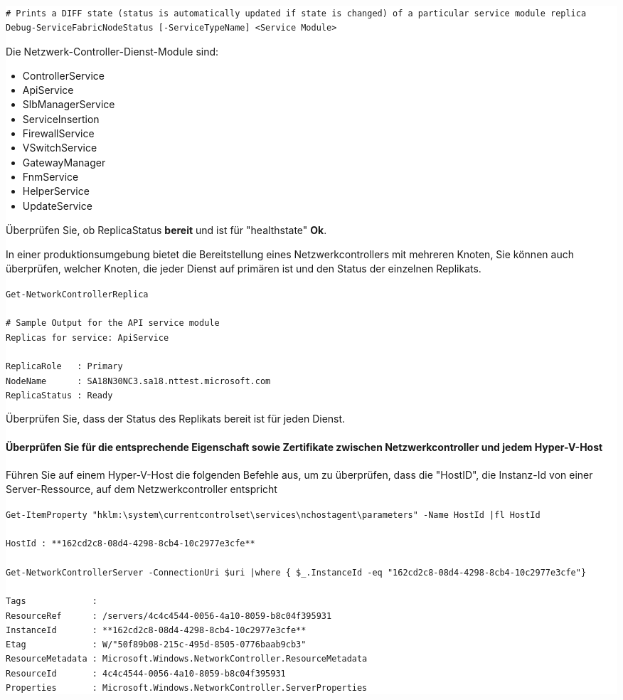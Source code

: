 ```none
# Prints a DIFF state (status is automatically updated if state is changed) of a particular service module replica 
Debug-ServiceFabricNodeStatus [-ServiceTypeName] <Service Module>
```
Die Netzwerk-Controller-Dienst-Module sind:
- ControllerService
- ApiService
- SlbManagerService
- ServiceInsertion
- FirewallService
- VSwitchService
- GatewayManager
- FnmService
- HelperService
- UpdateService

Überprüfen Sie, ob ReplicaStatus **bereit** und ist für "healthstate" **Ok**.

In einer produktionsumgebung bietet die Bereitstellung eines Netzwerkcontrollers mit mehreren Knoten, Sie können auch überprüfen, welcher Knoten, die jeder Dienst auf primären ist und den Status der einzelnen Replikats.

```none  
Get-NetworkControllerReplica

# Sample Output for the API service module 
Replicas for service: ApiService

ReplicaRole   : Primary
NodeName      : SA18N30NC3.sa18.nttest.microsoft.com
ReplicaStatus : Ready

```
Überprüfen Sie, dass der Status des Replikats bereit ist für jeden Dienst.
 
#### <a name="check-for-corresponding-hostids-and-certificates-between-network-controller-and-each-hyper-v-host"></a>Überprüfen Sie für die entsprechende Eigenschaft sowie Zertifikate zwischen Netzwerkcontroller und jedem Hyper-V-Host 
Führen Sie auf einem Hyper-V-Host die folgenden Befehle aus, um zu überprüfen, dass die "HostID", die Instanz-Id von einer Server-Ressource, auf dem Netzwerkcontroller entspricht

```none
Get-ItemProperty "hklm:\system\currentcontrolset\services\nchostagent\parameters" -Name HostId |fl HostId

HostId : **162cd2c8-08d4-4298-8cb4-10c2977e3cfe**

Get-NetworkControllerServer -ConnectionUri $uri |where { $_.InstanceId -eq "162cd2c8-08d4-4298-8cb4-10c2977e3cfe"}

Tags             :
ResourceRef      : /servers/4c4c4544-0056-4a10-8059-b8c04f395931
InstanceId       : **162cd2c8-08d4-4298-8cb4-10c2977e3cfe**
Etag             : W/"50f89b08-215c-495d-8505-0776baab9cb3"
ResourceMetadata : Microsoft.Windows.NetworkController.ResourceMetadata
ResourceId       : 4c4c4544-0056-4a10-8059-b8c04f395931
Properties       : Microsoft.Windows.NetworkController.ServerProperties
```

